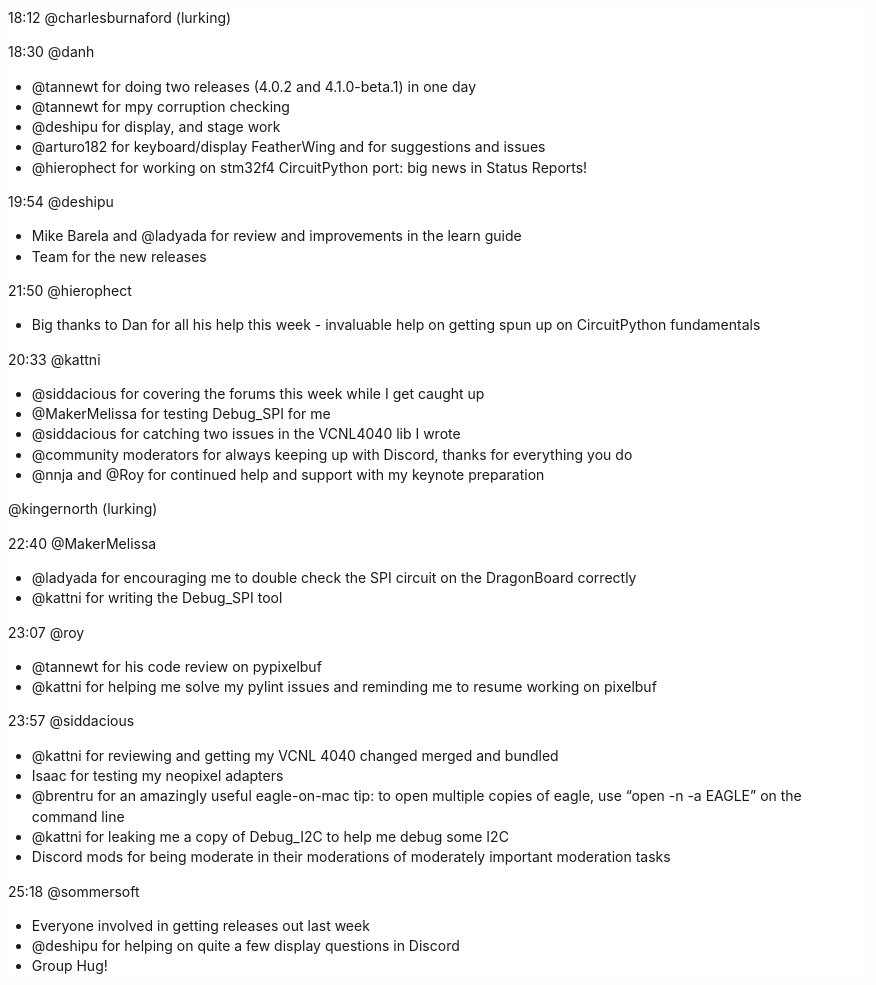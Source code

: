 
18:12 @charlesburnaford (lurking)


18:30 @danh
* @tannewt for doing two releases (4.0.2 and 4.1.0-beta.1) in one day
* @tannewt for mpy corruption checking
* @deshipu for display, and stage work
* @arturo182 for keyboard/display FeatherWing and for suggestions and issues
* @hierophect for working on stm32f4 CircuitPython port: big news in Status Reports!




19:54 @deshipu
* Mike Barela and @ladyada for review and improvements in the learn guide
* Team for the new releases


21:50 @hierophect
* Big thanks to Dan for all his help this week - invaluable help on getting spun up on CircuitPython fundamentals


20:33 @kattni
* @siddacious for covering the forums this week while I get caught up
* @MakerMelissa for testing Debug_SPI for me
* @siddacious for catching two issues in the VCNL4040 lib I wrote
* @community moderators for always keeping up with Discord, thanks for everything you do
* @nnja and @Roy for continued help and support with my keynote preparation


@kingernorth (lurking)


22:40 @MakerMelissa
* @ladyada for encouraging me to double check the SPI circuit on the DragonBoard correctly
* @kattni for writing the Debug_SPI tool


23:07 @roy
* @tannewt for his code review on pypixelbuf
* @kattni for helping me solve my pylint issues and reminding me to resume working on pixelbuf


23:57 @siddacious
* @kattni for reviewing and getting my VCNL 4040 changed merged and bundled
* Isaac for testing my neopixel adapters
* @brentru for an amazingly useful eagle-on-mac tip: to open multiple copies of eagle, use “open -n -a EAGLE” on the command line
* @kattni for leaking me a copy of Debug_I2C to help me debug some I2C
* Discord mods for being moderate in their moderations of moderately important moderation tasks




25:18 @sommersoft
* Everyone involved in getting releases out last week
* @deshipu for helping on quite a few display questions in Discord
* Group Hug!

